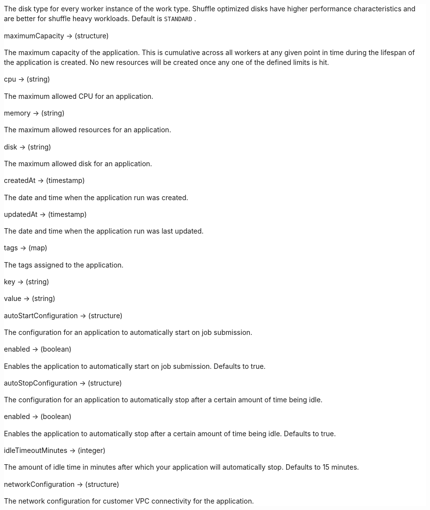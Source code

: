 The disk type for every worker instance of the work type. Shuffle optimized disks have higher performance characteristics and are better for shuffle heavy workloads. Default is `STANDARD` .

maximumCapacity -> (structure)

The maximum capacity of the application. This is cumulative across all workers at any given point in time during the lifespan of the application is created. No new resources will be created once any one of the defined limits is hit.

cpu -> (string)

The maximum allowed CPU for an application.

memory -> (string)

The maximum allowed resources for an application.

disk -> (string)

The maximum allowed disk for an application.

createdAt -> (timestamp)

The date and time when the application run was created.

updatedAt -> (timestamp)

The date and time when the application run was last updated.

tags -> (map)

The tags assigned to the application.

key -> (string)

value -> (string)

autoStartConfiguration -> (structure)

The configuration for an application to automatically start on job submission.

enabled -> (boolean)

Enables the application to automatically start on job submission. Defaults to true.

autoStopConfiguration -> (structure)

The configuration for an application to automatically stop after a certain amount of time being idle.

enabled -> (boolean)

Enables the application to automatically stop after a certain amount of time being idle. Defaults to true.

idleTimeoutMinutes -> (integer)

The amount of idle time in minutes after which your application will automatically stop. Defaults to 15 minutes.

networkConfiguration -> (structure)

The network configuration for customer VPC connectivity for the application.
